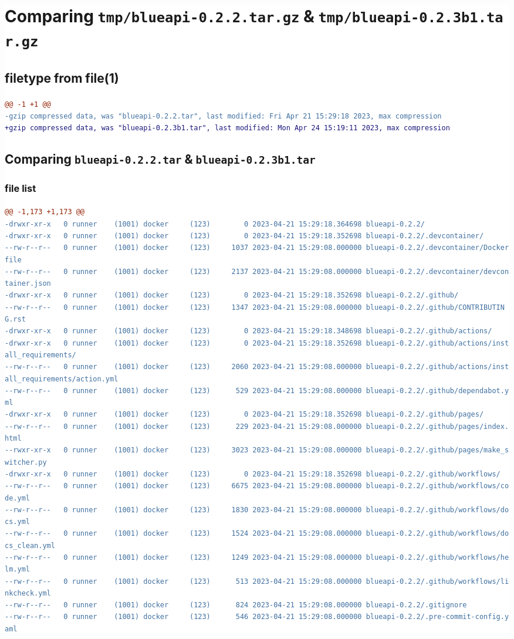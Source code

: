 # Comparing `tmp/blueapi-0.2.2.tar.gz` & `tmp/blueapi-0.2.3b1.tar.gz`

## filetype from file(1)

```diff
@@ -1 +1 @@
-gzip compressed data, was "blueapi-0.2.2.tar", last modified: Fri Apr 21 15:29:18 2023, max compression
+gzip compressed data, was "blueapi-0.2.3b1.tar", last modified: Mon Apr 24 15:19:11 2023, max compression
```

## Comparing `blueapi-0.2.2.tar` & `blueapi-0.2.3b1.tar`

### file list

```diff
@@ -1,173 +1,173 @@
-drwxr-xr-x   0 runner    (1001) docker     (123)        0 2023-04-21 15:29:18.364698 blueapi-0.2.2/
-drwxr-xr-x   0 runner    (1001) docker     (123)        0 2023-04-21 15:29:18.352698 blueapi-0.2.2/.devcontainer/
--rw-r--r--   0 runner    (1001) docker     (123)     1037 2023-04-21 15:29:08.000000 blueapi-0.2.2/.devcontainer/Dockerfile
--rw-r--r--   0 runner    (1001) docker     (123)     2137 2023-04-21 15:29:08.000000 blueapi-0.2.2/.devcontainer/devcontainer.json
-drwxr-xr-x   0 runner    (1001) docker     (123)        0 2023-04-21 15:29:18.352698 blueapi-0.2.2/.github/
--rw-r--r--   0 runner    (1001) docker     (123)     1347 2023-04-21 15:29:08.000000 blueapi-0.2.2/.github/CONTRIBUTING.rst
-drwxr-xr-x   0 runner    (1001) docker     (123)        0 2023-04-21 15:29:18.348698 blueapi-0.2.2/.github/actions/
-drwxr-xr-x   0 runner    (1001) docker     (123)        0 2023-04-21 15:29:18.352698 blueapi-0.2.2/.github/actions/install_requirements/
--rw-r--r--   0 runner    (1001) docker     (123)     2060 2023-04-21 15:29:08.000000 blueapi-0.2.2/.github/actions/install_requirements/action.yml
--rw-r--r--   0 runner    (1001) docker     (123)      529 2023-04-21 15:29:08.000000 blueapi-0.2.2/.github/dependabot.yml
-drwxr-xr-x   0 runner    (1001) docker     (123)        0 2023-04-21 15:29:18.352698 blueapi-0.2.2/.github/pages/
--rw-r--r--   0 runner    (1001) docker     (123)      229 2023-04-21 15:29:08.000000 blueapi-0.2.2/.github/pages/index.html
--rwxr-xr-x   0 runner    (1001) docker     (123)     3023 2023-04-21 15:29:08.000000 blueapi-0.2.2/.github/pages/make_switcher.py
-drwxr-xr-x   0 runner    (1001) docker     (123)        0 2023-04-21 15:29:18.352698 blueapi-0.2.2/.github/workflows/
--rw-r--r--   0 runner    (1001) docker     (123)     6675 2023-04-21 15:29:08.000000 blueapi-0.2.2/.github/workflows/code.yml
--rw-r--r--   0 runner    (1001) docker     (123)     1830 2023-04-21 15:29:08.000000 blueapi-0.2.2/.github/workflows/docs.yml
--rw-r--r--   0 runner    (1001) docker     (123)     1524 2023-04-21 15:29:08.000000 blueapi-0.2.2/.github/workflows/docs_clean.yml
--rw-r--r--   0 runner    (1001) docker     (123)     1249 2023-04-21 15:29:08.000000 blueapi-0.2.2/.github/workflows/helm.yml
--rw-r--r--   0 runner    (1001) docker     (123)      513 2023-04-21 15:29:08.000000 blueapi-0.2.2/.github/workflows/linkcheck.yml
--rw-r--r--   0 runner    (1001) docker     (123)      824 2023-04-21 15:29:08.000000 blueapi-0.2.2/.gitignore
--rw-r--r--   0 runner    (1001) docker     (123)      546 2023-04-21 15:29:08.000000 blueapi-0.2.2/.pre-commit-config.yaml
```